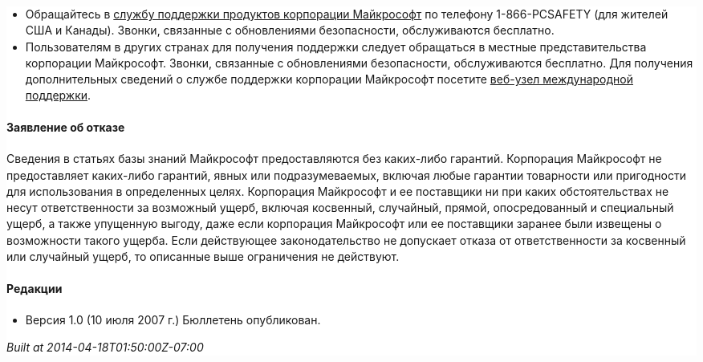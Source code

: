 -   Обращайтесь в [службу поддержки продуктов корпорации Майкрософт](http://go.microsoft.com/fwlink/?linkid=21131) по телефону 1-866-PCSAFETY (для жителей США и Канады). Звонки, связанные с обновлениями безопасности, обслуживаются бесплатно.  
-   Пользователям в других странах для получения поддержки следует обращаться в местные представительства корпорации Майкрософт. Звонки, связанные с обновлениями безопасности, обслуживаются бесплатно. Для получения дополнительных сведений о службе поддержки корпорации Майкрософт посетите [веб-узел международной поддержки](http://go.microsoft.com/fwlink/?linkid=21155).
  
#### Заявление об отказе
  
Сведения в статьях базы знаний Майкрософт предоставляются без каких-либо гарантий. Корпорация Майкрософт не предоставляет каких-либо гарантий, явных или подразумеваемых, включая любые гарантии товарности или пригодности для использования в определенных целях. Корпорация Майкрософт и ее поставщики ни при каких обстоятельствах не несут ответственности за возможный ущерб, включая косвенный, случайный, прямой, опосредованный и специальный ущерб, а также упущенную выгоду, даже если корпорация Майкрософт или ее поставщики заранее были извещены о возможности такого ущерба. Если действующее законодательство не допускает отказа от ответственности за косвенный или случайный ущерб, то описанные выше ограничения не действуют.
  
#### Редакции
  
-   Версия 1.0 (10 июля 2007 г.) Бюллетень опубликован.
  
*Built at 2014-04-18T01:50:00Z-07:00*
